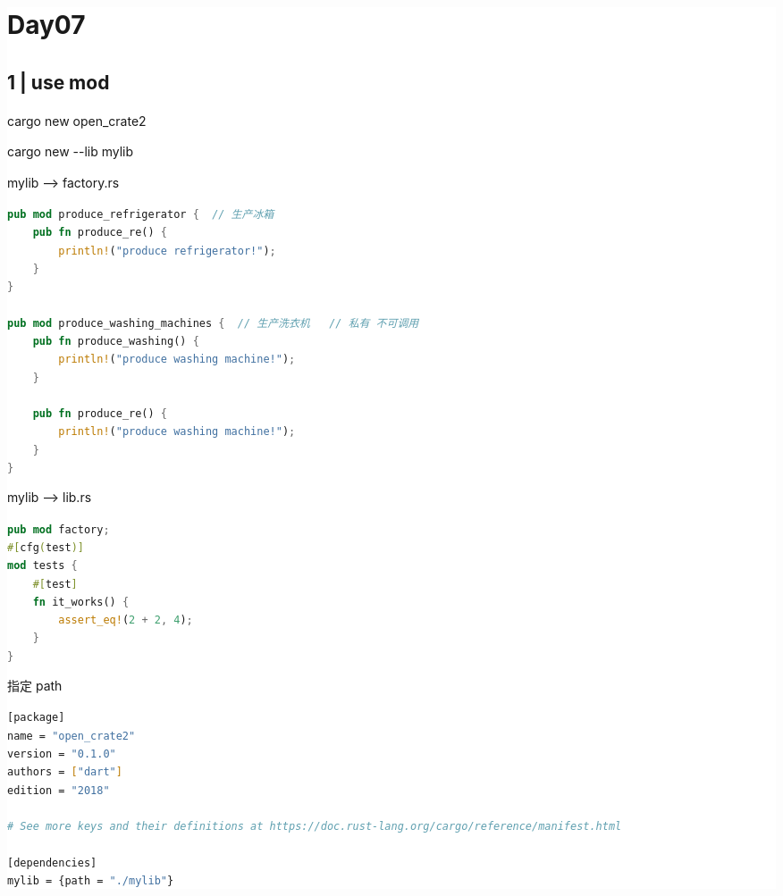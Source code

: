 # Day07



## 1 | use mod



cargo new open_crate2

cargo new --lib mylib



mylib	--> factory.rs

```rust
pub mod produce_refrigerator {  // 生产冰箱
    pub fn produce_re() {
        println!("produce refrigerator!");
    }
}

pub mod produce_washing_machines {  // 生产洗衣机   // 私有 不可调用
    pub fn produce_washing() {
        println!("produce washing machine!");
    }

    pub fn produce_re() {
        println!("produce washing machine!");
    }
}
```



mylib --> lib.rs

```rust
pub mod factory;
#[cfg(test)]
mod tests {
    #[test]
    fn it_works() {
        assert_eq!(2 + 2, 4);
    }
}
```



指定 path

```bash
[package]
name = "open_crate2"
version = "0.1.0"
authors = ["dart"]
edition = "2018"

# See more keys and their definitions at https://doc.rust-lang.org/cargo/reference/manifest.html

[dependencies]
mylib = {path = "./mylib"}
```
